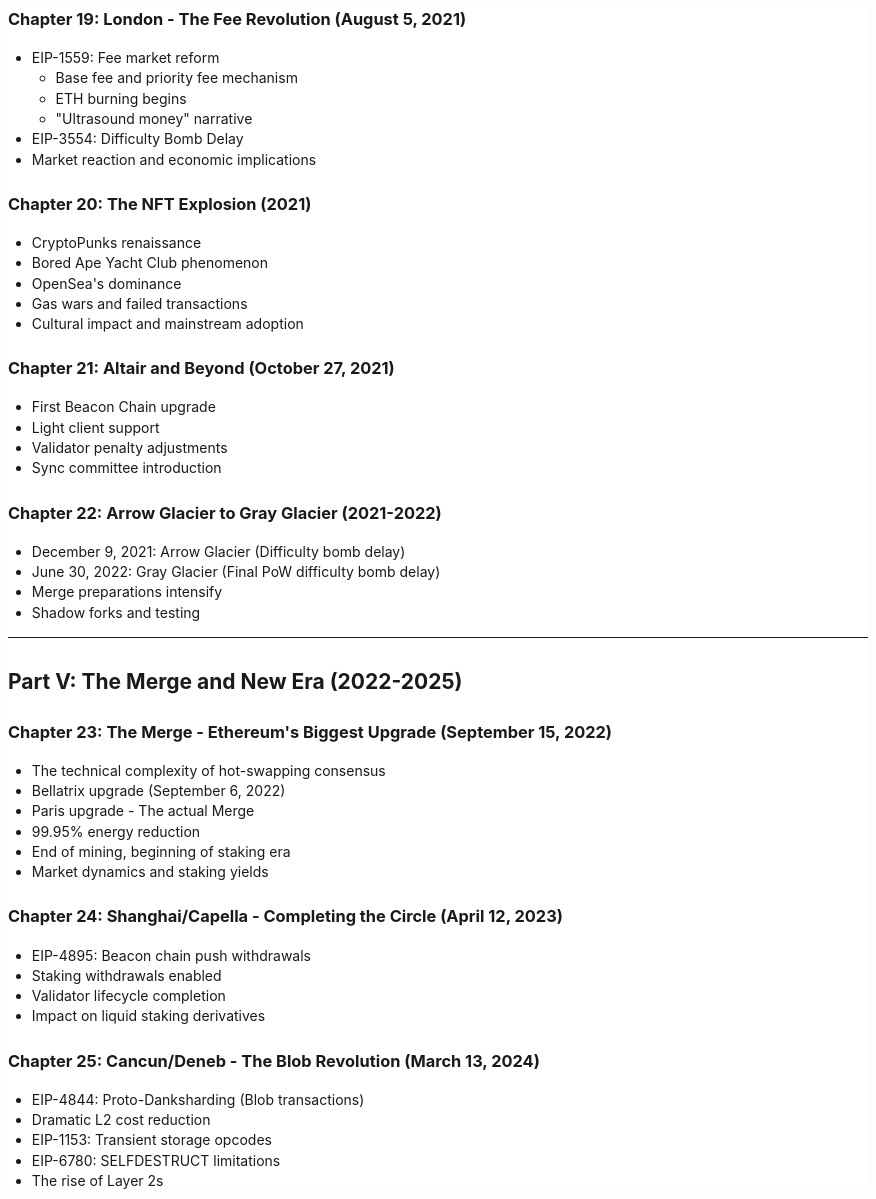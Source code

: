 ### Chapter 19: London - The Fee Revolution (August 5, 2021)
- EIP-1559: Fee market reform
  - Base fee and priority fee mechanism
  - ETH burning begins
  - "Ultrasound money" narrative
- EIP-3554: Difficulty Bomb Delay
- Market reaction and economic implications

### Chapter 20: The NFT Explosion (2021)
- CryptoPunks renaissance
- Bored Ape Yacht Club phenomenon
- OpenSea's dominance
- Gas wars and failed transactions
- Cultural impact and mainstream adoption

### Chapter 21: Altair and Beyond (October 27, 2021)
- First Beacon Chain upgrade
- Light client support
- Validator penalty adjustments
- Sync committee introduction

### Chapter 22: Arrow Glacier to Gray Glacier (2021-2022)
- December 9, 2021: Arrow Glacier (Difficulty bomb delay)
- June 30, 2022: Gray Glacier (Final PoW difficulty bomb delay)
- Merge preparations intensify
- Shadow forks and testing

---

## **Part V: The Merge and New Era (2022-2025)**

### Chapter 23: The Merge - Ethereum's Biggest Upgrade (September 15, 2022)
- The technical complexity of hot-swapping consensus
- Bellatrix upgrade (September 6, 2022)
- Paris upgrade - The actual Merge
- 99.95% energy reduction
- End of mining, beginning of staking era
- Market dynamics and staking yields

### Chapter 24: Shanghai/Capella - Completing the Circle (April 12, 2023)
- EIP-4895: Beacon chain push withdrawals
- Staking withdrawals enabled
- Validator lifecycle completion
- Impact on liquid staking derivatives

### Chapter 25: Cancun/Deneb - The Blob Revolution (March 13, 2024)
- EIP-4844: Proto-Danksharding (Blob transactions)
- Dramatic L2 cost reduction
- EIP-1153: Transient storage opcodes
- EIP-6780: SELFDESTRUCT limitations
- The rise of Layer 2s
